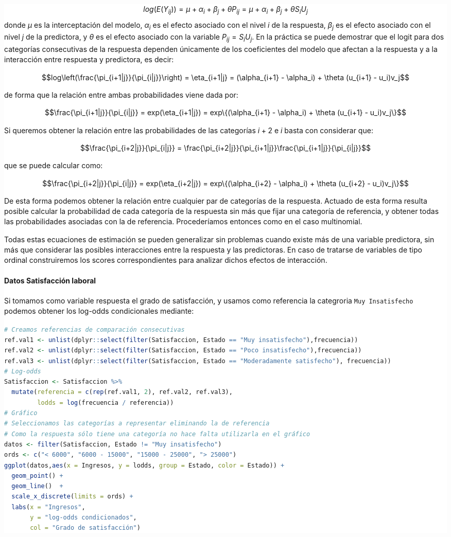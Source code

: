 $$log(E(Y_{ij})) = \mu +\alpha_i + \beta_j + \theta P_{ij} = \mu +\alpha_i + \beta_j + \theta S_iU_j$$
donde $\mu$ es la interceptación del modelo, $\alpha_i$ es el efecto asociado con el nivel $i$ de la respuesta, $\beta_j$ es el efecto asociado con el nivel $j$ de la predictora, y $\theta$ es el efecto asociado con la variable $P_{ij} = S_iU_j$. En la práctica se puede demostrar que el logit para dos categorías consecutivas de la respuesta dependen únicamente de los coeficientes del modelo que afectan a la respuesta y a la interacción entre respuesta y predictora, es decir:

$$log\left(\frac{\pi_{i+1|j}}{\pi_{i|j}}\right) = \eta_{i+1|j} = (\alpha_{i+1} - \alpha_i) + \theta (u_{i+1} - u_i)v_j$$

de forma que la relación entre ambas probabilidades viene dada por:

$$\frac{\pi_{i+1|j}}{\pi_{i|j}} = exp(\eta_{i+1|j}) = exp\{(\alpha_{i+1} - \alpha_i) + \theta (u_{i+1} - u_i)v_j\}$$

Si queremos obtener la relación entre las probabilidades de las categorías $i+2$ e $i$ basta con considerar que:

$$\frac{\pi_{i+2|j}}{\pi_{i|j}} = \frac{\pi_{i+2|j}}{\pi_{i+1|j}}\frac{\pi_{i+1|j}}{\pi_{i|j}}$$ 

que se puede calcular como:

$$\frac{\pi_{i+2|j}}{\pi_{i|j}} = exp(\eta_{i+2|j}) = exp\{(\alpha_{i+2} - \alpha_i) + \theta (u_{i+2} - u_i)v_j\}$$

De esta forma podemos obtener la relación entre cualquier par de categorías de la respuesta. Actuado de esta forma resulta posible calcular la probabilidad de cada categoría de la respuesta sin más que fijar una categoría de referencia, y obtener todas las probabilidades asociadas con la de referencia. Procederíamos entonces como en el caso multinomial.

Todas estas ecuaciones de estimación se pueden generalizar sin problemas cuando existe más de una variable predictora, sin más que considerar las posibles interacciones entre la respuesta y las predictoras. En caso de tratarse de variables de tipo ordinal construiremos los scores correspondientes para analizar dichos efectos de interacción.

#### Datos Satisfacción laboral

Si tomamos como variable respuesta el grado de satisfacción, y usamos como referencia la categroria `Muy Insatisfecho` podemos obtener los log-odds condicionales mediante:


```r
# Creamos referencias de comparación consecutivas
ref.val1 <- unlist(dplyr::select(filter(Satisfaccion, Estado == "Muy insatisfecho"),frecuencia))
ref.val2 <- unlist(dplyr::select(filter(Satisfaccion, Estado == "Poco insatisfecho"),frecuencia))
ref.val3 <- unlist(dplyr::select(filter(Satisfaccion, Estado == "Moderadamente satisfecho"), frecuencia))
# Log-odds
Satisfaccion <- Satisfaccion %>% 
  mutate(referencia = c(rep(ref.val1, 2), ref.val2, ref.val3),
         lodds = log(frecuencia / referencia))
# Gráfico
# Seleccionamos las categorías a representar eliminando la de referencia
# Como la respuesta sólo tiene una categoría no hace falta utilizarla en el gráfico
datos <- filter(Satisfaccion, Estado != "Muy insatisfecho")
ords <- c("< 6000", "6000 - 15000", "15000 - 25000", "> 25000")
ggplot(datos,aes(x = Ingresos, y = lodds, group = Estado, color = Estado)) +
  geom_point() + 
  geom_line()  + 
  scale_x_discrete(limits = ords) +
  labs(x = "Ingresos",
       y = "log-odds condicionados",
       col = "Grado de satisfacción") 
```
